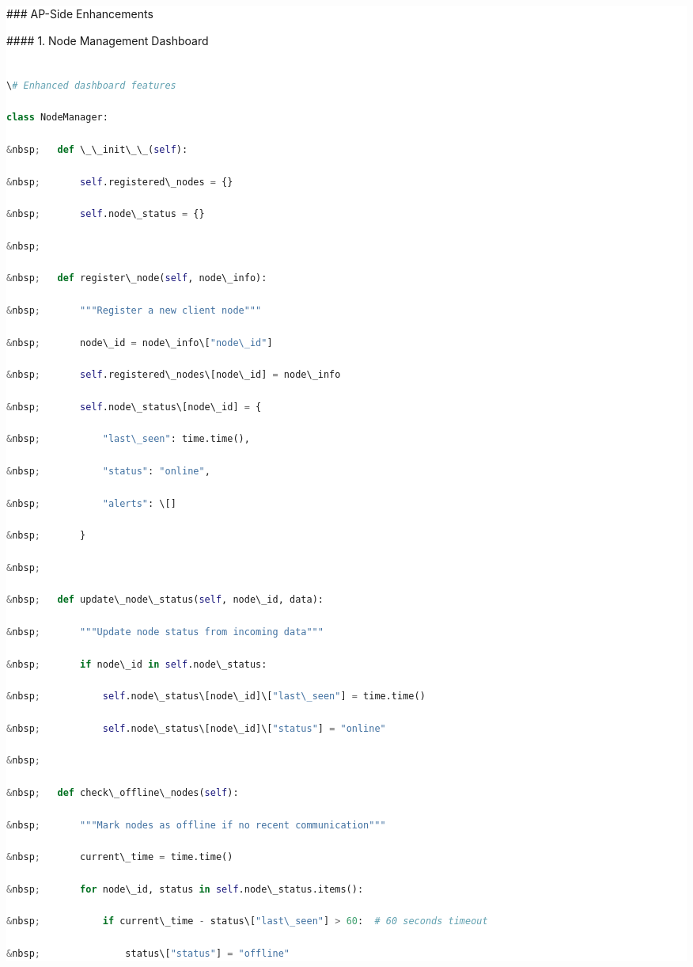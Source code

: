 

\### AP-Side Enhancements



\#### 1. Node Management Dashboard

```python

\# Enhanced dashboard features

class NodeManager:

&nbsp;   def \_\_init\_\_(self):

&nbsp;       self.registered\_nodes = {}

&nbsp;       self.node\_status = {}

&nbsp;   

&nbsp;   def register\_node(self, node\_info):

&nbsp;       """Register a new client node"""

&nbsp;       node\_id = node\_info\["node\_id"]

&nbsp;       self.registered\_nodes\[node\_id] = node\_info

&nbsp;       self.node\_status\[node\_id] = {

&nbsp;           "last\_seen": time.time(),

&nbsp;           "status": "online",

&nbsp;           "alerts": \[]

&nbsp;       }

&nbsp;   

&nbsp;   def update\_node\_status(self, node\_id, data):

&nbsp;       """Update node status from incoming data"""

&nbsp;       if node\_id in self.node\_status:

&nbsp;           self.node\_status\[node\_id]\["last\_seen"] = time.time()

&nbsp;           self.node\_status\[node\_id]\["status"] = "online"

&nbsp;   

&nbsp;   def check\_offline\_nodes(self):

&nbsp;       """Mark nodes as offline if no recent communication"""

&nbsp;       current\_time = time.time()

&nbsp;       for node\_id, status in self.node\_status.items():

&nbsp;           if current\_time - status\["last\_seen"] > 60:  # 60 seconds timeout

&nbsp;               status\["status"] = "offline"

```
